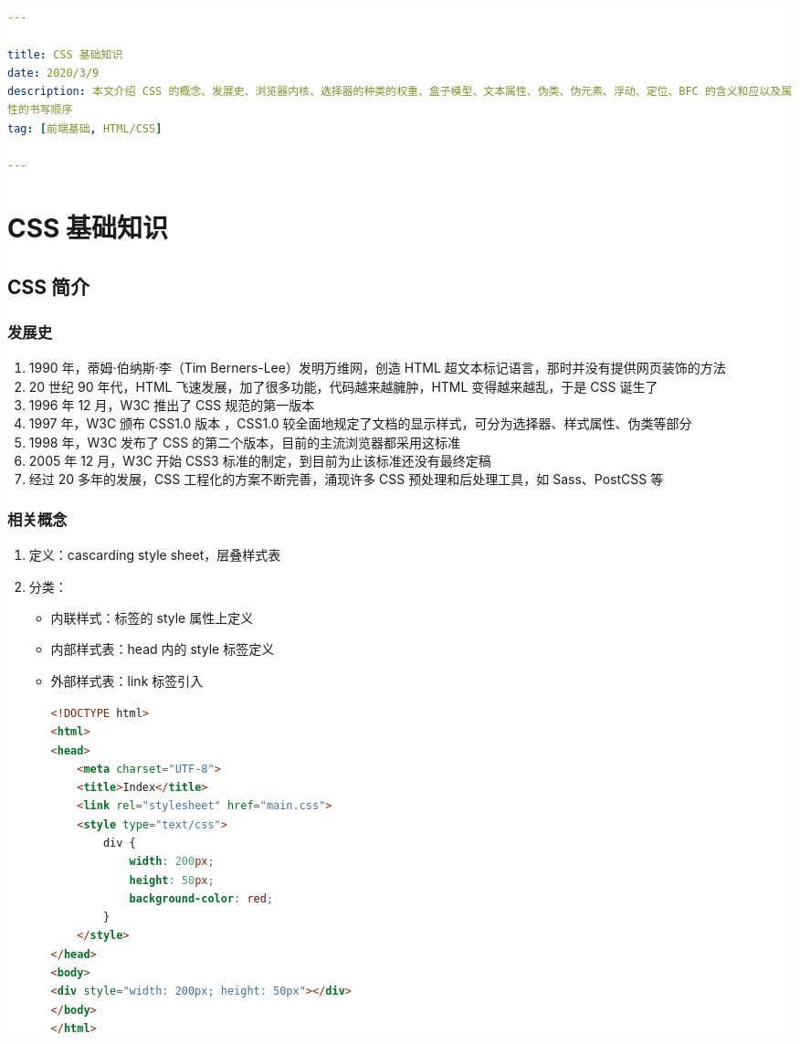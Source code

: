 ```yaml
---

title: CSS 基础知识
date: 2020/3/9
description: 本文介绍 CSS 的概念、发展史、浏览器内核、选择器的种类的权重、盒子模型、文本属性、伪类、伪元素、浮动、定位、BFC 的含义和应以及属性的书写顺序
tag: [前端基础, HTML/CSS]

---
```




# CSS 基础知识

## CSS 简介

### 发展史

1. 1990 年，蒂姆·伯纳斯·李（Tim Berners-Lee）发明万维网，创造 HTML 超文本标记语言，那时并没有提供网页装饰的方法
2. 20 世纪 90 年代，HTML 飞速发展，加了很多功能，代码越来越臃肿，HTML 变得越来越乱，于是 CSS 诞生了
3. 1996 年 12 月，W3C 推出了 CSS 规范的第一版本
4. 1997 年，W3C 颁布 CSS1.0 版本 ，CSS1.0 较全面地规定了文档的显示样式，可分为选择器、样式属性、伪类等部分
5. 1998 年，W3C 发布了 CSS 的第二个版本，目前的主流浏览器都采用这标准
6. 2005 年 12 月，W3C 开始 CSS3 标准的制定，到目前为止该标准还没有最终定稿
7. 经过 20 多年的发展，CSS 工程化的方案不断完善，涌现许多 CSS 预处理和后处理工具，如 Sass、PostCSS 等

### 相关概念

1. 定义：cascarding style sheet，层叠样式表

2. 分类：

   - 内联样式：标签的 style 属性上定义

   - 内部样式表：head 内的 style 标签定义

   - 外部样式表：link 标签引入

     ```html
     <!DOCTYPE html>
     <html>
     <head>
         <meta charset="UTF-8">
         <title>Index</title>
         <link rel="stylesheet" href="main.css">
         <style type="text/css">
             div {
                 width: 200px;
                 height: 50px;
                 background-color: red;
             }
         </style>
     </head>
     <body>
     <div style="width: 200px; height: 50px"></div>
     </body>
     </html>
     ```

